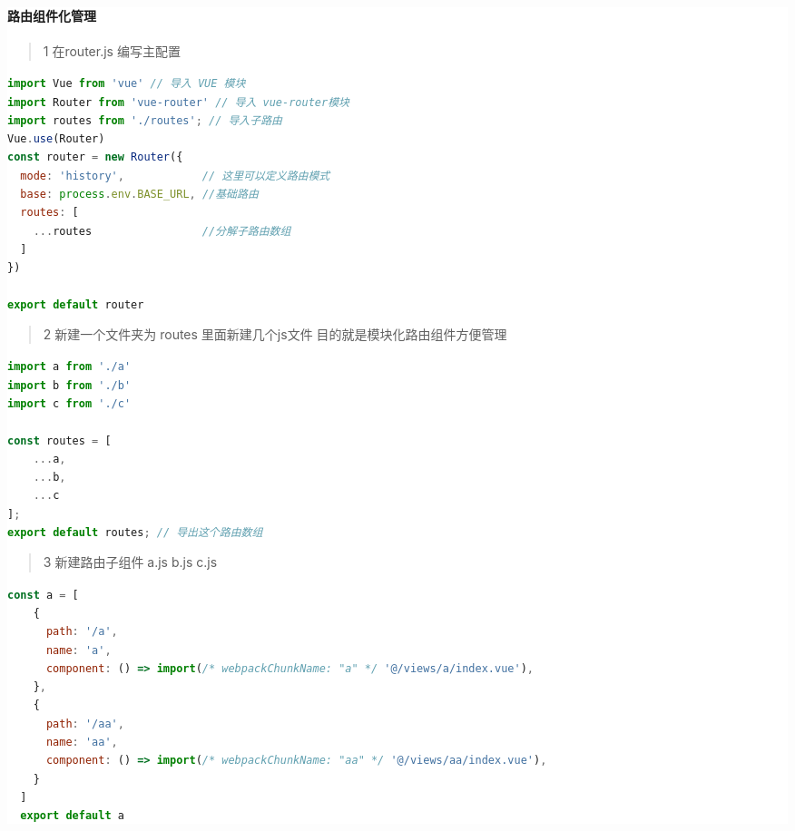 #### 路由组件化管理

> 1 在router.js 编写主配置  

`````javascript
import Vue from 'vue' // 导入 VUE 模块
import Router from 'vue-router' // 导入 vue-router模块
import routes from './routes'; // 导入子路由
Vue.use(Router)
const router = new Router({
  mode: 'history',            // 这里可以定义路由模式
  base: process.env.BASE_URL, //基础路由
  routes: [
    ...routes                 //分解子路由数组
  ]
})

export default router

`````

> 2 新建一个文件夹为 routes 里面新建几个js文件 目的就是模块化路由组件方便管理

`````javascript
import a from './a'
import b from './b'
import c from './c'

const routes = [
    ...a,
    ...b,
    ...c
];
export default routes; // 导出这个路由数组

`````

> 3 新建路由子组件 a.js b.js c.js

`````javascript
const a = [
    {
      path: '/a',
      name: 'a',
      component: () => import(/* webpackChunkName: "a" */ '@/views/a/index.vue'),
    },
    {
      path: '/aa',
      name: 'aa',
      component: () => import(/* webpackChunkName: "aa" */ '@/views/aa/index.vue'),
    }
  ]
  export default a

`````
